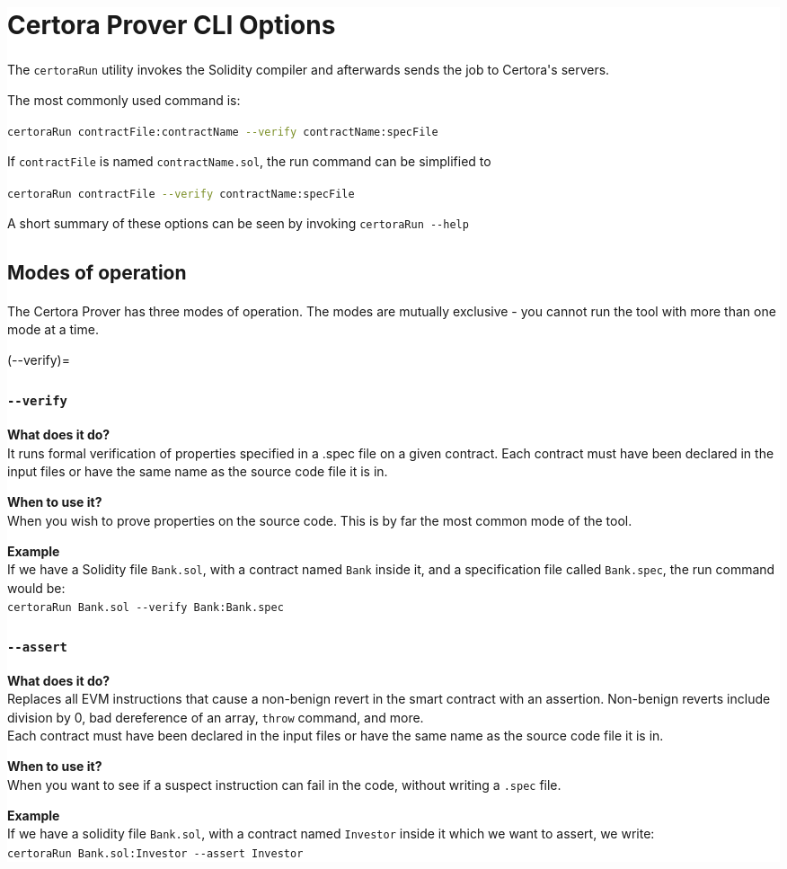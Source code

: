 Certora Prover CLI Options
==========================

The `certoraRun` utility invokes the Solidity compiler and afterwards sends the job to Certora's servers. 

The most commonly used command is:

```bash
certoraRun contractFile:contractName --verify contractName:specFile
```

If `contractFile` is named `contractName.sol`, the run command can be simplified to  
```bash
certoraRun contractFile --verify contractName:specFile
```

A short summary of these options can be seen by invoking `certoraRun --help`

```{contents} Overview
```

Modes of operation
------------------

The Certora Prover has three modes of operation. The modes are mutually exclusive - you cannot run the tool with more than one mode at a time.

(--verify)=
### `--verify`

**What does it do?**  
It runs formal verification of properties specified in a .spec file on a given contract. Each contract must have been declared in the input files or have the same name as the source code file it is in. 

**When to use it?**  
When you wish to prove properties on the source code. This is by far the most common mode of the tool.  

**Example**  
If we have a Solidity file `Bank.sol`, with a contract named `Bank` inside it, and a specification file called `Bank.spec`, the run command would be:  
`certoraRun Bank.sol --verify Bank:Bank.spec`

### `--assert`

**What does it do?**  
Replaces all EVM instructions that cause a non-benign revert in the smart contract with an assertion. Non-benign reverts include division by 0, bad dereference of an array, `throw` command, and more.  
Each contract must have been declared in the input files or have the same name as the source code file it is in.  

**When to use it?**  
When you want to see if a suspect instruction can fail in the code, without writing a `.spec` file.  

**Example**  
If we have a solidity file `Bank.sol`, with a contract named `Investor` inside it which we want to assert, we write:  
`certoraRun Bank.sol:Investor --assert Investor`

